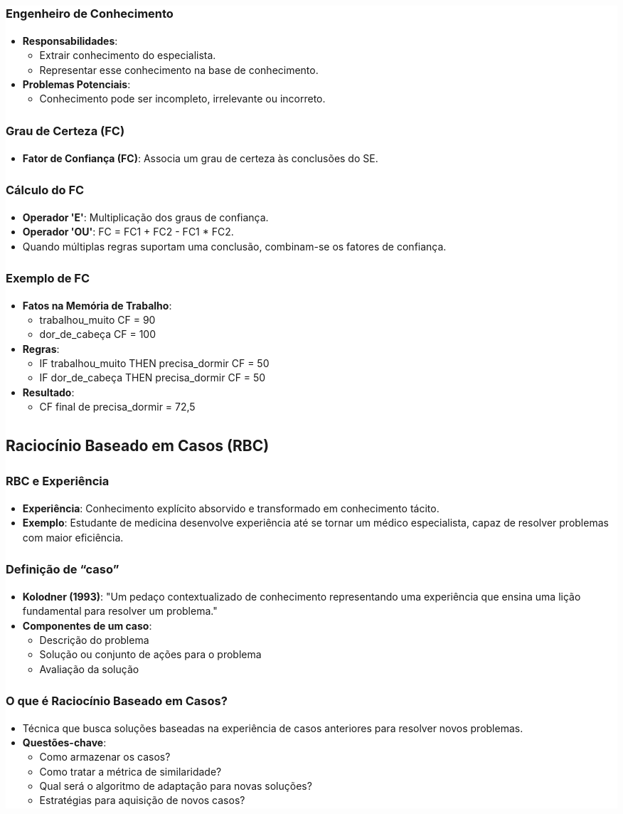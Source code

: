 ### Engenheiro de Conhecimento
- **Responsabilidades**:
   - Extrair conhecimento do especialista.
   - Representar esse conhecimento na base de conhecimento.
- **Problemas Potenciais**:
   - Conhecimento pode ser incompleto, irrelevante ou incorreto.

### Grau de Certeza (FC)
- **Fator de Confiança (FC)**: Associa um grau de certeza às conclusões do SE.

### Cálculo do FC
- **Operador 'E'**: Multiplicação dos graus de confiança.
- **Operador 'OU'**: FC = FC1 + FC2 - FC1 * FC2.
- Quando múltiplas regras suportam uma conclusão, combinam-se os fatores de confiança.

### Exemplo de FC
- **Fatos na Memória de Trabalho**:
   - trabalhou_muito CF = 90
   - dor_de_cabeça CF = 100
- **Regras**:
   - IF trabalhou_muito THEN precisa_dormir CF = 50
   - IF dor_de_cabeça THEN precisa_dormir CF = 50
- **Resultado**:
   - CF final de precisa_dormir = 72,5

## Raciocínio Baseado em Casos (RBC)

### RBC e Experiência
- **Experiência**: Conhecimento explícito absorvido e transformado em conhecimento tácito.
- **Exemplo**: Estudante de medicina desenvolve experiência até se tornar um médico especialista, capaz de resolver problemas com maior eficiência.

### Definição de “caso”
- **Kolodner (1993)**: "Um pedaço contextualizado de conhecimento representando uma experiência que ensina uma lição fundamental para resolver um problema."
- **Componentes de um caso**:
  - Descrição do problema
  - Solução ou conjunto de ações para o problema
  - Avaliação da solução

### O que é Raciocínio Baseado em Casos?
- Técnica que busca soluções baseadas na experiência de casos anteriores para resolver novos problemas.
- **Questões-chave**:
  - Como armazenar os casos?
  - Como tratar a métrica de similaridade?
  - Qual será o algoritmo de adaptação para novas soluções?
  - Estratégias para aquisição de novos casos?
